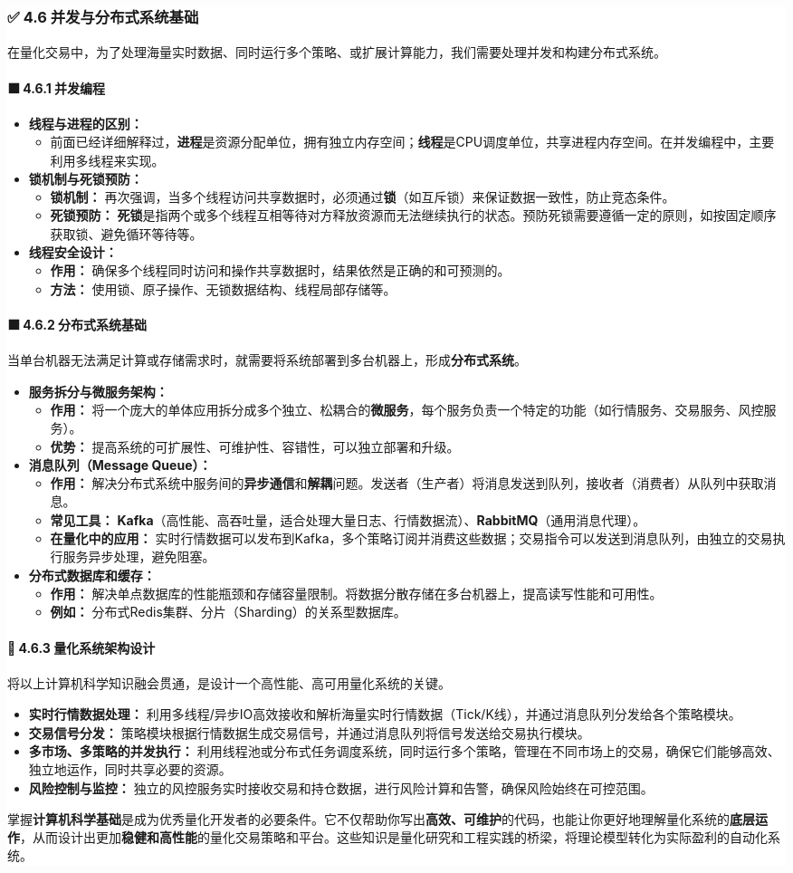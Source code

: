 
### ✅ 4.6 并发与分布式系统基础

在量化交易中，为了处理海量实时数据、同时运行多个策略、或扩展计算能力，我们需要处理并发和构建分布式系统。

#### ⬛ 4.6.1 并发编程

* **线程与进程的区别：**
    * 前面已经详细解释过，**进程**是资源分配单位，拥有独立内存空间；**线程**是CPU调度单位，共享进程内存空间。在并发编程中，主要利用多线程来实现。
* **锁机制与死锁预防：**
    * **锁机制：** 再次强调，当多个线程访问共享数据时，必须通过**锁**（如互斥锁）来保证数据一致性，防止竞态条件。
    * **死锁预防：** **死锁**是指两个或多个线程互相等待对方释放资源而无法继续执行的状态。预防死锁需要遵循一定的原则，如按固定顺序获取锁、避免循环等待等。
* **线程安全设计：**
    * **作用：** 确保多个线程同时访问和操作共享数据时，结果依然是正确的和可预测的。
    * **方法：** 使用锁、原子操作、无锁数据结构、线程局部存储等。

#### ⬛ 4.6.2 分布式系统基础

当单台机器无法满足计算或存储需求时，就需要将系统部署到多台机器上，形成**分布式系统**。

* **服务拆分与微服务架构：**
    * **作用：** 将一个庞大的单体应用拆分成多个独立、松耦合的**微服务**，每个服务负责一个特定的功能（如行情服务、交易服务、风控服务）。
    * **优势：** 提高系统的可扩展性、可维护性、容错性，可以独立部署和升级。
* **消息队列（Message Queue）：**
    * **作用：** 解决分布式系统中服务间的**异步通信**和**解耦**问题。发送者（生产者）将消息发送到队列，接收者（消费者）从队列中获取消息。
    * **常见工具：** **Kafka**（高性能、高吞吐量，适合处理大量日志、行情数据流）、**RabbitMQ**（通用消息代理）。
    * **在量化中的应用：** 实时行情数据可以发布到Kafka，多个策略订阅并消费这些数据；交易指令可以发送到消息队列，由独立的交易执行服务异步处理，避免阻塞。
* **分布式数据库和缓存：**
    * **作用：** 解决单点数据库的性能瓶颈和存储容量限制。将数据分散存储在多台机器上，提高读写性能和可用性。
    * **例如：** 分布式Redis集群、分片（Sharding）的关系型数据库。

#### 🧠 4.6.3 量化系统架构设计

将以上计算机科学知识融会贯通，是设计一个高性能、高可用量化系统的关键。

* **实时行情数据处理：** 利用多线程/异步IO高效接收和解析海量实时行情数据（Tick/K线），并通过消息队列分发给各个策略模块。
* **交易信号分发：** 策略模块根据行情数据生成交易信号，并通过消息队列将信号发送给交易执行模块。
* **多市场、多策略的并发执行：** 利用线程池或分布式任务调度系统，同时运行多个策略，管理在不同市场上的交易，确保它们能够高效、独立地运作，同时共享必要的资源。
* **风险控制与监控：** 独立的风控服务实时接收交易和持仓数据，进行风险计算和告警，确保风险始终在可控范围。


掌握**计算机科学基础**是成为优秀量化开发者的必要条件。它不仅帮助你写出**高效、可维护**的代码，也能让你更好地理解量化系统的**底层运作**，从而设计出更加**稳健和高性能**的量化交易策略和平台。这些知识是量化研究和工程实践的桥梁，将理论模型转化为实际盈利的自动化系统。





